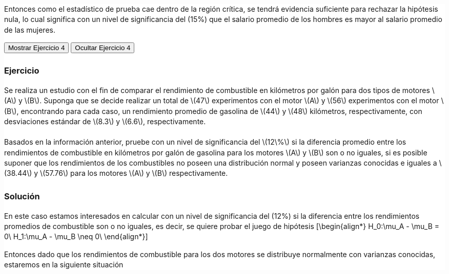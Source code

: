 Entonces como el estadístico de prueba cae dentro de la región crítica,
se tendrá evidencia suficiente para rechazar la hipótesis nula, lo cual
significa con un nivel de significancia del \(15\%\) que el salario
promedio de los hombres es mayor al salario promedio de las mujeres.
</p>
</main>
<button id="Show7" class="btn btn-secondary">
Mostrar Ejercicio 4
</button>
<button id="Hide7" class="btn btn-info">
Ocultar Ejercicio 4
</button>
<main id="botoncito7">
<h3 data-toc-skip>
Ejercicio
</h3>
<p>
Se realiza un estudio con el fin de comparar el rendimiento de
combustible en kilómetros por galón para dos tipos de motores \(A\) y
\(B\). Suponga que se decide realizar un total de \(47\) experimentos
con el motor \(A\) y \(56\) experimentos con el motor \(B\), encontrando
para cada caso, un rendimiento promedio de gasolina de \(44\) y \(48\)
kilómetros, respectivamente, con desviaciones estándar de \(8.3\) y
\(6.6\), respectivamente. <br> <br> Basados en la información anterior,
pruebe con un nivel de significancia del \(12\%\) si la diferencia
promedio entre los rendimientos de combustible en kilómetros por galón
de gasolina para los motores \(A\) y \(B\) son o no iguales, si es
posible suponer que los rendimientos de los combustibles no poseen una
distribución normal y poseen varianzas conocidas e iguales a \(38.44\) y
\(57.76\) para los motores \(A\) y \(B\) respectivamente.
</p>
<h3 data-toc-skip>
Solución
</h3>
<p>

En este caso estamos interesados en calcular con un nivel de
significancia del \(12\%\) si la diferencia entre los rendimientos
promedios de combustible son o no iguales, es decir, se quiere probar el
juego de hipótesis \[\begin{align*}
  H_0:\mu_A - \mu_B = 0\\
  H_1:\mu_A - \mu_B \neq 0\\
\end{align*}\]

Entonces dado que los rendimientos de combustible para los dos motores
se distribuye normalmente con varianzas conocidas, estaremos en la
siguiente situación
